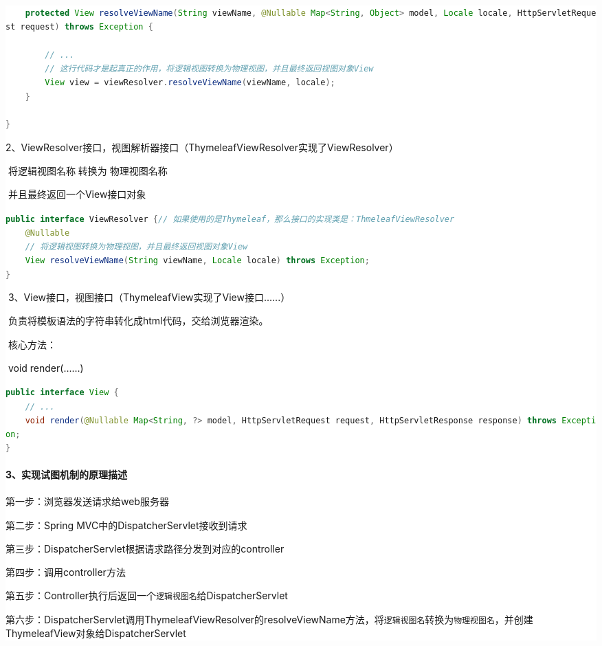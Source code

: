 ```java
    protected View resolveViewName(String viewName, @Nullable Map<String, Object> model, Locale locale, HttpServletRequest request) throws Exception {

        // ...
        // 这行代码才是起真正的作用，将逻辑视图转换为物理视图，并且最终返回视图对象View
        View view = viewResolver.resolveViewName(viewName, locale);
    }
    
}


```

​	2、ViewResolver接口，视图解析器接口（ThymeleafViewResolver实现了ViewResolver）

​		将逻辑视图名称 转换为 物理视图名称

​		并且最终返回一个View接口对象

```java
public interface ViewResolver {// 如果使用的是Thymeleaf，那么接口的实现类是：ThmeleafViewResolver
    @Nullable
    // 将逻辑视图转换为物理视图，并且最终返回视图对象View
    View resolveViewName(String viewName, Locale locale) throws Exception;
}

```

​	3、View接口，视图接口（ThymeleafView实现了View接口......）

​		负责将模板语法的字符串转化成html代码，交给浏览器渲染。

​		核心方法：

​			void render(......)

```java
public interface View {
	// ...
    void render(@Nullable Map<String, ?> model, HttpServletRequest request, HttpServletResponse response) throws Exception;
}
```



#### 3、实现试图机制的原理描述

第一步：浏览器发送请求给web服务器

第二步：Spring MVC中的DispatcherServlet接收到请求

第三步：DispatcherServlet根据请求路径分发到对应的controller

第四步：调用controller方法

第五步：Controller执行后返回一个`逻辑视图名`给DispatcherServlet

第六步：DispatcherServlet调用ThymeleafViewResolver的resolveViewName方法，将`逻辑视图名`转换为`物理视图名`，并创建ThymeleafView对象给DispatcherServlet
